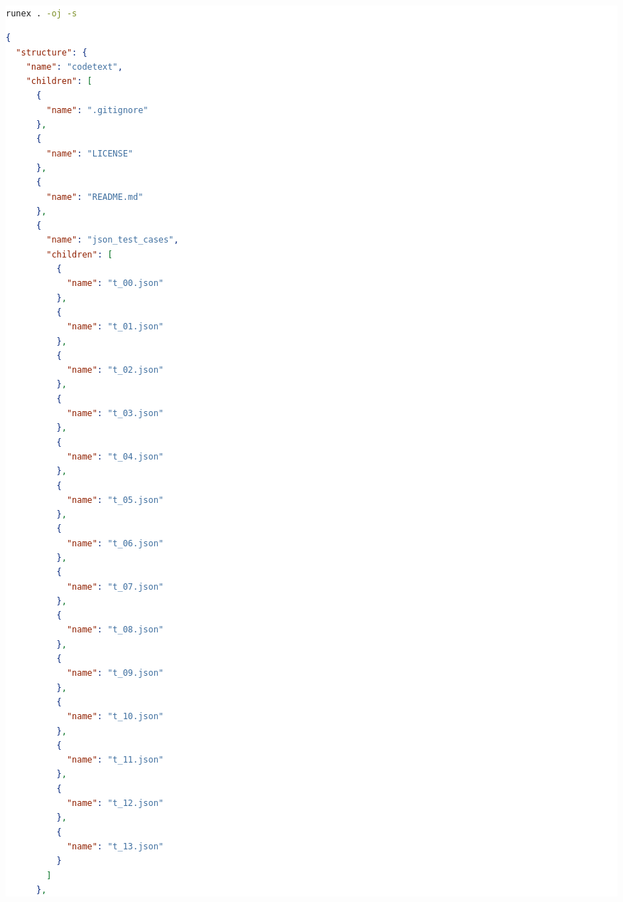 ```bash
runex . -oj -s
```

```json
{
  "structure": {
    "name": "codetext",
    "children": [
      {
        "name": ".gitignore"
      },
      {
        "name": "LICENSE"
      },
      {
        "name": "README.md"
      },
      {
        "name": "json_test_cases",
        "children": [
          {
            "name": "t_00.json"
          },
          {
            "name": "t_01.json"
          },
          {
            "name": "t_02.json"
          },
          {
            "name": "t_03.json"
          },
          {
            "name": "t_04.json"
          },
          {
            "name": "t_05.json"
          },
          {
            "name": "t_06.json"
          },
          {
            "name": "t_07.json"
          },
          {
            "name": "t_08.json"
          },
          {
            "name": "t_09.json"
          },
          {
            "name": "t_10.json"
          },
          {
            "name": "t_11.json"
          },
          {
            "name": "t_12.json"
          },
          {
            "name": "t_13.json"
          }
        ]
      },
```